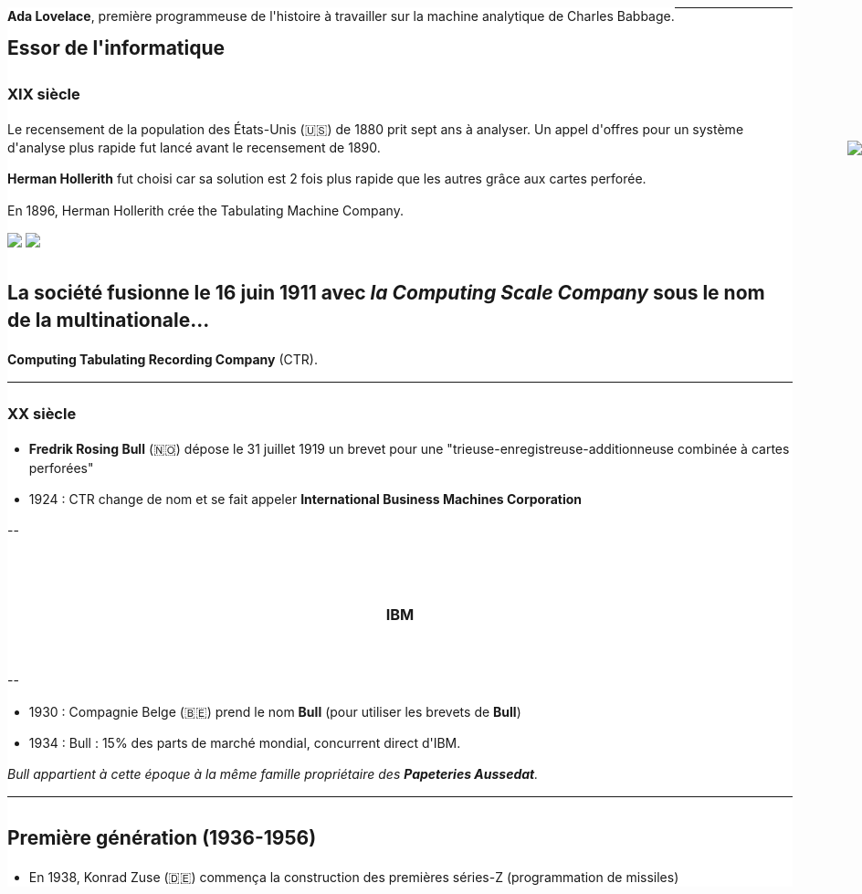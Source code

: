 <div style="float:left;display:inline;">
<b>Ada Lovelace</b>, première programmeuse de l'histoire à travailler sur la machine analytique de Charles Babbage.
</div>

---

## Essor de l'informatique

### XIX siècle
Le recensement de la population des États-Unis (🇺🇸) de 1880 prit sept ans à analyser. Un appel d'offres pour un système d'analyse plus rapide fut lancé avant le recensement de 1890. 

**Herman Hollerith** fut choisi car sa solution est 2 fois plus rapide que les autres grâce aux cartes perforée. 

En 1896, Herman Hollerith crée the Tabulating Machine Company.

<img style="height:200px;" src="../hhollerith.jpg"/>
<img style="height:200px;" src="../CTR.png"/>

La société fusionne le 16 juin 1911 avec _la Computing Scale Company_ sous le nom de la multinationale...
--
**Computing Tabulating Recording Company** (CTR).

---

### XX siècle

- **Fredrik Rosing Bull** (🇳🇴) dépose le 31 juillet 1919 un brevet pour une "trieuse-enregistreuse-additionneuse combinée à cartes perforées"

- 1924 : CTR change de nom et se fait appeler **International Business Machines Corporation**

<img style="height:200px; position:absolute; right:0px;top:170px;" src="../IBM2446.png"/>

--

<div style="text-align:center; margin-top:70px;margin-bottom: 50px;"><h3><b> IBM </b></h3></div>
--

- 1930 : Compagnie Belge (🇧🇪) prend le nom **Bull** (pour utiliser les brevets de **Bull**)

- 1934 : Bull : 15% des parts de marché mondial, concurrent direct d'IBM.

_Bull appartient à cette époque à la même famille propriétaire des **Papeteries Aussedat**._

---

## Première génération (1936-1956)

- En 1938, Konrad Zuse (🇩🇪) commença la construction des premières séries-Z (programmation de missiles)
